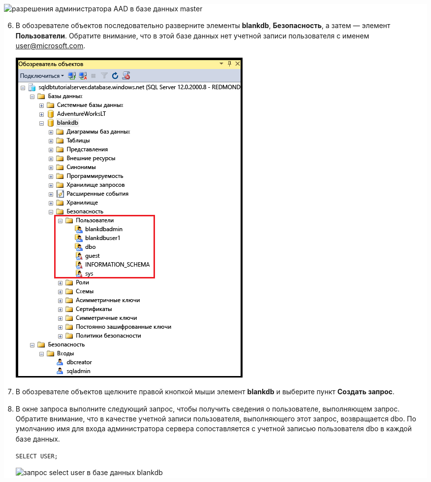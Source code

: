    ![разрешения администратора AAD в базе данных master](./media/sql-database-control-access-aad-authentication-get-started/aad_admin_permissions_in_master_database.png)

6. В обозревателе объектов последовательно разверните элементы **blankdb**, **Безопасность**, а затем — элемент **Пользователи**. Обратите внимание, что в этой базе данных нет учетной записи пользователя с именем user@microsoft.com.

   ![учетные записи пользователей в blankdb](./media/sql-database-control-access-aad-authentication-get-started/user_accounts_in_blankdb.png)

7. В обозревателе объектов щелкните правой кнопкой мыши элемент **blankdb** и выберите пункт **Создать запрос**.

8. В окне запроса выполните следующий запрос, чтобы получить сведения о пользователе, выполняющем запрос. Обратите внимание, что в качестве учетной записи пользователя, выполняющего этот запрос, возвращается dbo. По умолчанию имя для входа администратора сервера сопоставляется с учетной записью пользователя dbo в каждой базе данных.

   ```
   SELECT USER;
   ```

   ![запрос select user в базе данных blankdb](./media/sql-database-control-access-aad-authentication-get-started/select_user_query_in_blankdb_database.png)
